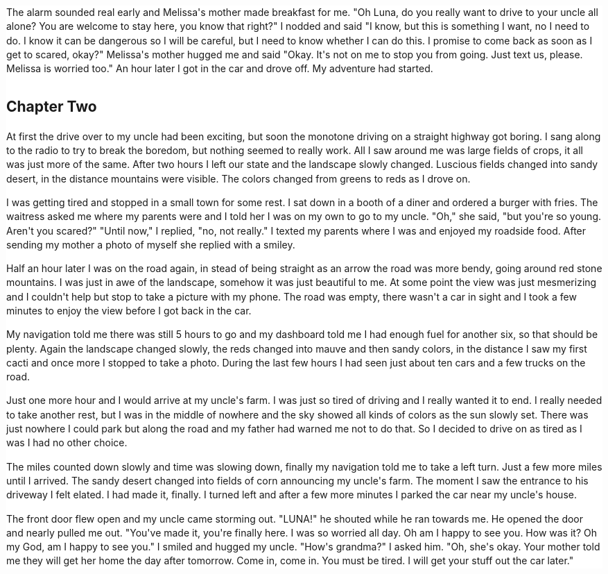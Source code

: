 The alarm sounded real early and Melissa's mother made breakfast for me. "Oh
Luna, do you really want to drive to your uncle all alone? You are welcome to
stay here, you know that right?" I nodded and said "I know, but this is
something I want, no I need to do. I know it can be dangerous so I will be
careful, but I need to know whether I can do this. I promise to come back as
soon as I get to scared, okay?" Melissa's mother hugged me and said "Okay. It's
not on me to stop you from going. Just text us, please. Melissa is worried
too."  An hour later I got in the car and drove off. My adventure had started.

## Chapter Two
At first the drive over to my uncle had been exciting, but soon the monotone
driving on a straight highway got boring. I sang along to the radio to try to
break the boredom, but nothing seemed to really work. All I saw around me was
large fields of crops, it all was just more of the same. After two hours I left
our state and the landscape slowly changed. Luscious fields changed into sandy
desert, in the distance mountains were visible. The colors changed from greens
to reds as I drove on.

I was getting tired and stopped in a small town for some rest. I sat down in a
booth of a diner and ordered a burger with fries. The waitress asked me where
my parents were and I told her I was on my own to go to my uncle. "Oh," she
said, "but you're so young. Aren't you scared?" "Until now," I replied, "no,
not really." I texted my parents where I was and enjoyed my roadside food.
After sending my mother a photo of myself she replied with a smiley.

Half an hour later I was on the road again, in stead of being straight as an
arrow the road was more bendy, going around red stone mountains. I was just in
awe of the landscape, somehow it was just beautiful to me. At some point the
view was just mesmerizing and I couldn't help but stop to take a picture with
my phone. The road was empty, there wasn't a car in sight and I took a few
minutes to enjoy the view before I got back in the car.

My navigation told me there was still 5 hours to go and my dashboard told me I
had enough fuel for another six, so that should be plenty. Again the landscape
changed slowly, the reds changed into mauve and then sandy colors, in the
distance I saw my first cacti and once more I stopped to take a photo. During
the last few hours I had seen just about ten cars and a few trucks on the road.

Just one more hour and I would arrive at my uncle's farm. I was just so tired
of driving and I really wanted it to end. I really needed to take another rest,
but I was in the middle of nowhere and the sky showed all kinds of colors as
the sun slowly set. There was just nowhere I could park but along the road and
my father had warned me not to do that. So I decided to drive on as tired as I
was I had no other choice.

The miles counted down slowly and time was slowing down, finally my navigation
told me to take a left turn. Just a few more miles until I arrived. The sandy
desert changed into fields of corn announcing my uncle's farm. The moment I
saw the entrance to his driveway I felt elated. I had made it, finally. I
turned left and after a few more minutes I parked the car near my uncle's
house.

The front door flew open and my uncle came storming out. "LUNA!" he shouted
while he ran towards me. He opened the door and nearly pulled me out. "You've
made it, you're finally here. I was so worried all day. Oh am I happy to see
you. How was it? Oh my God, am I happy to see you." I smiled and hugged my
uncle. "How's grandma?" I asked him. "Oh, she's okay. Your mother told me they
will get her home the day after tomorrow. Come in, come in. You must be tired.
I will get your stuff out the car later."
